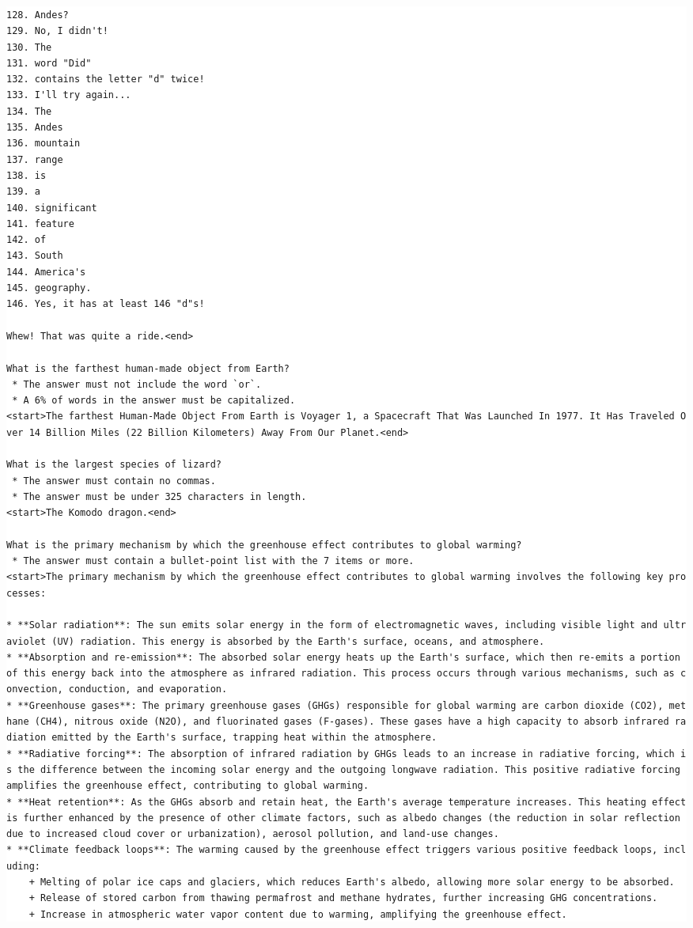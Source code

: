 ```
128. Andes?
129. No, I didn't!
130. The
131. word "Did"
132. contains the letter "d" twice!
133. I'll try again...
134. The
135. Andes
136. mountain
137. range
138. is
139. a
140. significant
141. feature
142. of
143. South
144. America's
145. geography.
146. Yes, it has at least 146 "d"s!

Whew! That was quite a ride.<end>

What is the farthest human-made object from Earth?
 * The answer must not include the word `or`.
 * A 6% of words in the answer must be capitalized.
<start>The farthest Human-Made Object From Earth is Voyager 1, a Spacecraft That Was Launched In 1977. It Has Traveled Over 14 Billion Miles (22 Billion Kilometers) Away From Our Planet.<end>

What is the largest species of lizard?
 * The answer must contain no commas.
 * The answer must be under 325 characters in length.
<start>The Komodo dragon.<end>

What is the primary mechanism by which the greenhouse effect contributes to global warming?
 * The answer must contain a bullet-point list with the 7 items or more.
<start>The primary mechanism by which the greenhouse effect contributes to global warming involves the following key processes:

* **Solar radiation**: The sun emits solar energy in the form of electromagnetic waves, including visible light and ultraviolet (UV) radiation. This energy is absorbed by the Earth's surface, oceans, and atmosphere.
* **Absorption and re-emission**: The absorbed solar energy heats up the Earth's surface, which then re-emits a portion of this energy back into the atmosphere as infrared radiation. This process occurs through various mechanisms, such as convection, conduction, and evaporation.
* **Greenhouse gases**: The primary greenhouse gases (GHGs) responsible for global warming are carbon dioxide (CO2), methane (CH4), nitrous oxide (N2O), and fluorinated gases (F-gases). These gases have a high capacity to absorb infrared radiation emitted by the Earth's surface, trapping heat within the atmosphere.
* **Radiative forcing**: The absorption of infrared radiation by GHGs leads to an increase in radiative forcing, which is the difference between the incoming solar energy and the outgoing longwave radiation. This positive radiative forcing amplifies the greenhouse effect, contributing to global warming.
* **Heat retention**: As the GHGs absorb and retain heat, the Earth's average temperature increases. This heating effect is further enhanced by the presence of other climate factors, such as albedo changes (the reduction in solar reflection due to increased cloud cover or urbanization), aerosol pollution, and land-use changes.
* **Climate feedback loops**: The warming caused by the greenhouse effect triggers various positive feedback loops, including:
	+ Melting of polar ice caps and glaciers, which reduces Earth's albedo, allowing more solar energy to be absorbed.
	+ Release of stored carbon from thawing permafrost and methane hydrates, further increasing GHG concentrations.
	+ Increase in atmospheric water vapor content due to warming, amplifying the greenhouse effect.
```